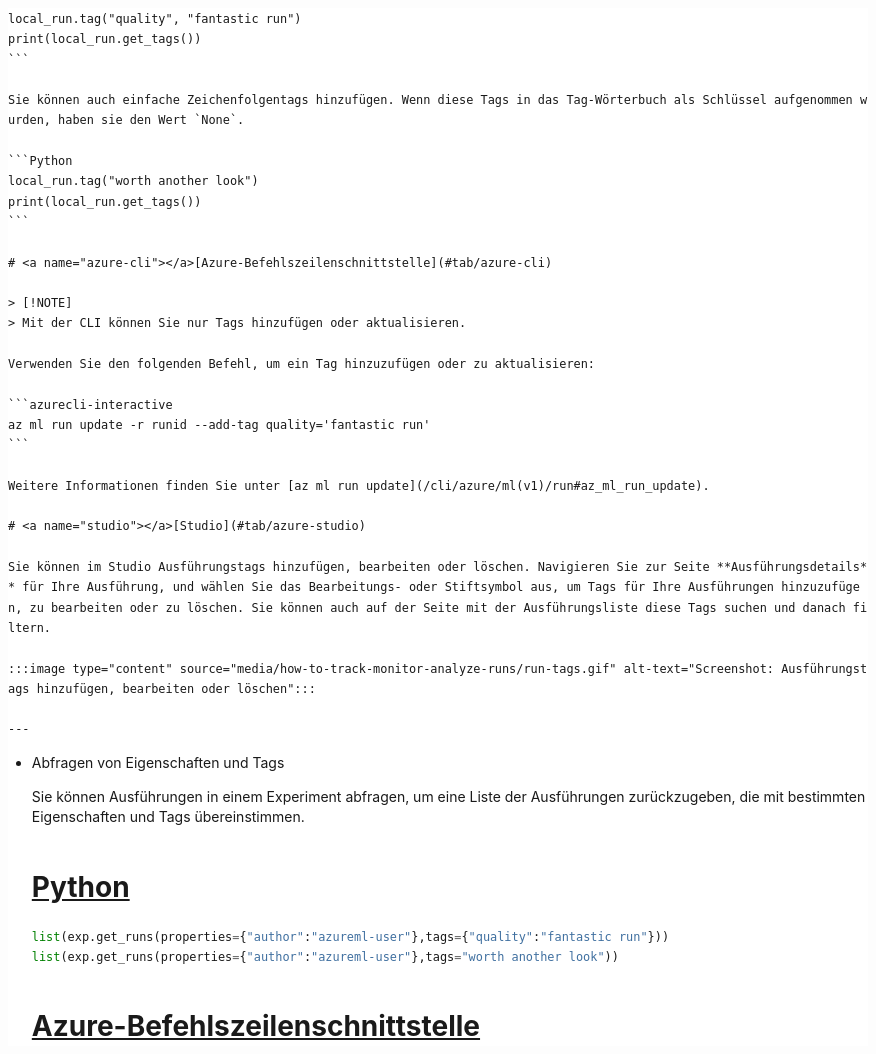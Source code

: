     local_run.tag("quality", "fantastic run")
    print(local_run.get_tags())
    ```
    
    Sie können auch einfache Zeichenfolgentags hinzufügen. Wenn diese Tags in das Tag-Wörterbuch als Schlüssel aufgenommen wurden, haben sie den Wert `None`.
    
    ```Python
    local_run.tag("worth another look")
    print(local_run.get_tags())
    ```
    
    # <a name="azure-cli"></a>[Azure-Befehlszeilenschnittstelle](#tab/azure-cli)
    
    > [!NOTE]
    > Mit der CLI können Sie nur Tags hinzufügen oder aktualisieren.
    
    Verwenden Sie den folgenden Befehl, um ein Tag hinzuzufügen oder zu aktualisieren:
    
    ```azurecli-interactive
    az ml run update -r runid --add-tag quality='fantastic run'
    ```
    
    Weitere Informationen finden Sie unter [az ml run update](/cli/azure/ml(v1)/run#az_ml_run_update).
    
    # <a name="studio"></a>[Studio](#tab/azure-studio)
    
    Sie können im Studio Ausführungstags hinzufügen, bearbeiten oder löschen. Navigieren Sie zur Seite **Ausführungsdetails** für Ihre Ausführung, und wählen Sie das Bearbeitungs- oder Stiftsymbol aus, um Tags für Ihre Ausführungen hinzuzufügen, zu bearbeiten oder zu löschen. Sie können auch auf der Seite mit der Ausführungsliste diese Tags suchen und danach filtern.
    
    :::image type="content" source="media/how-to-track-monitor-analyze-runs/run-tags.gif" alt-text="Screenshot: Ausführungstags hinzufügen, bearbeiten oder löschen":::
    
    ---

* Abfragen von Eigenschaften und Tags

    Sie können Ausführungen in einem Experiment abfragen, um eine Liste der Ausführungen zurückzugeben, die mit bestimmten Eigenschaften und Tags übereinstimmen.

    # <a name="python"></a>[Python](#tab/python)
    
    ```Python
    list(exp.get_runs(properties={"author":"azureml-user"},tags={"quality":"fantastic run"}))
    list(exp.get_runs(properties={"author":"azureml-user"},tags="worth another look"))
    ```
    
    # <a name="azure-cli"></a>[Azure-Befehlszeilenschnittstelle](#tab/azure-cli)
    